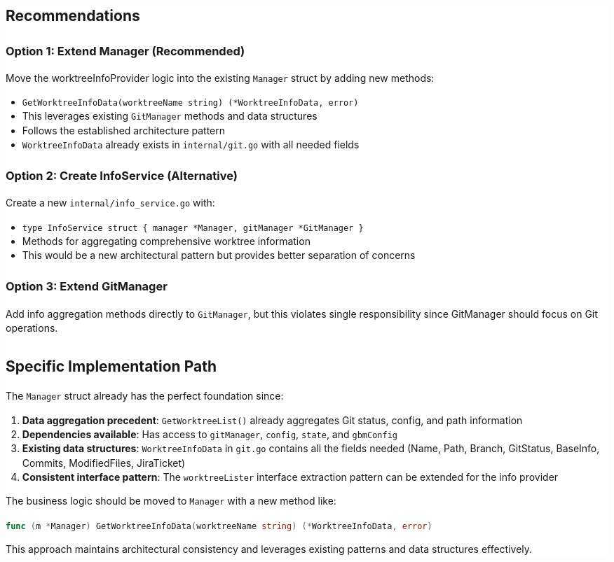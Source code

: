 ## Recommendations

### **Option 1: Extend Manager (Recommended)**
Move the worktreeInfoProvider logic into the existing `Manager` struct by adding new methods:
- `GetWorktreeInfoData(worktreeName string) (*WorktreeInfoData, error)` 
- This leverages existing `GitManager` methods and data structures
- Follows the established architecture pattern
- `WorktreeInfoData` already exists in `internal/git.go` with all needed fields

### **Option 2: Create InfoService (Alternative)**
Create a new `internal/info_service.go` with:
- `type InfoService struct { manager *Manager, gitManager *GitManager }`
- Methods for aggregating comprehensive worktree information
- This would be a new architectural pattern but provides better separation of concerns

### **Option 3: Extend GitManager**
Add info aggregation methods directly to `GitManager`, but this violates single responsibility since GitManager should focus on Git operations.

## Specific Implementation Path

The `Manager` struct already has the perfect foundation since:
1. **Data aggregation precedent**: `GetWorktreeList()` already aggregates Git status, config, and path information
2. **Dependencies available**: Has access to `gitManager`, `config`, `state`, and `gbmConfig`
3. **Existing data structures**: `WorktreeInfoData` in `git.go` contains all the fields needed (Name, Path, Branch, GitStatus, BaseInfo, Commits, ModifiedFiles, JiraTicket)
4. **Consistent interface pattern**: The `worktreeLister` interface extraction pattern can be extended for the info provider

The business logic should be moved to `Manager` with a new method like:
```go
func (m *Manager) GetWorktreeInfoData(worktreeName string) (*WorktreeInfoData, error)
```

This approach maintains architectural consistency and leverages existing patterns and data structures effectively.